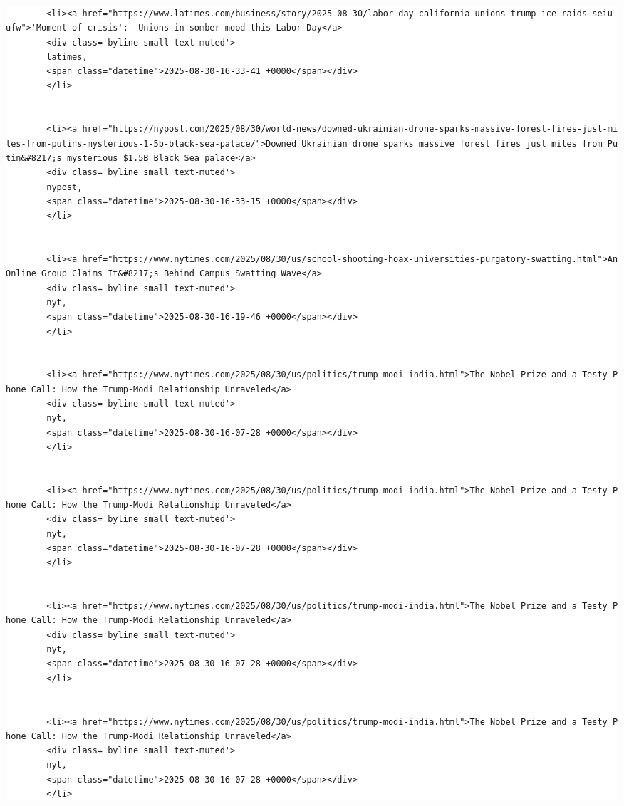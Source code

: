 
            <li><a href="https://www.latimes.com/business/story/2025-08-30/labor-day-california-unions-trump-ice-raids-seiu-ufw">'Moment of crisis':  Unions in somber mood this Labor Day</a>
            <div class='byline small text-muted'>
            latimes, 
            <span class="datetime">2025-08-30-16-33-41 +0000</span></div>
            </li>
        

            <li><a href="https://nypost.com/2025/08/30/world-news/downed-ukrainian-drone-sparks-massive-forest-fires-just-miles-from-putins-mysterious-1-5b-black-sea-palace/">Downed Ukrainian drone sparks massive forest fires just miles from Putin&#8217;s mysterious $1.5B Black Sea palace</a>
            <div class='byline small text-muted'>
            nypost, 
            <span class="datetime">2025-08-30-16-33-15 +0000</span></div>
            </li>
        

            <li><a href="https://www.nytimes.com/2025/08/30/us/school-shooting-hoax-universities-purgatory-swatting.html">An Online Group Claims It&#8217;s Behind Campus Swatting Wave</a>
            <div class='byline small text-muted'>
            nyt, 
            <span class="datetime">2025-08-30-16-19-46 +0000</span></div>
            </li>
        

            <li><a href="https://www.nytimes.com/2025/08/30/us/politics/trump-modi-india.html">The Nobel Prize and a Testy Phone Call: How the Trump-Modi Relationship Unraveled</a>
            <div class='byline small text-muted'>
            nyt, 
            <span class="datetime">2025-08-30-16-07-28 +0000</span></div>
            </li>
        

            <li><a href="https://www.nytimes.com/2025/08/30/us/politics/trump-modi-india.html">The Nobel Prize and a Testy Phone Call: How the Trump-Modi Relationship Unraveled</a>
            <div class='byline small text-muted'>
            nyt, 
            <span class="datetime">2025-08-30-16-07-28 +0000</span></div>
            </li>
        

            <li><a href="https://www.nytimes.com/2025/08/30/us/politics/trump-modi-india.html">The Nobel Prize and a Testy Phone Call: How the Trump-Modi Relationship Unraveled</a>
            <div class='byline small text-muted'>
            nyt, 
            <span class="datetime">2025-08-30-16-07-28 +0000</span></div>
            </li>
        

            <li><a href="https://www.nytimes.com/2025/08/30/us/politics/trump-modi-india.html">The Nobel Prize and a Testy Phone Call: How the Trump-Modi Relationship Unraveled</a>
            <div class='byline small text-muted'>
            nyt, 
            <span class="datetime">2025-08-30-16-07-28 +0000</span></div>
            </li>
        